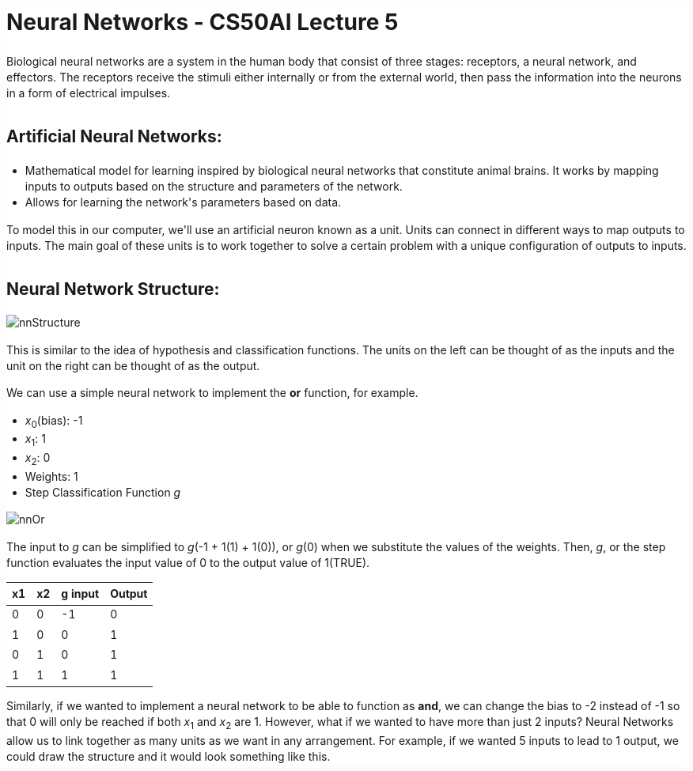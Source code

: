 # Neural Networks - CS50AI Lecture 5

Biological neural networks are a system in the human body that consist of three stages: receptors, a neural network, and effectors. The receptors receive the stimuli either internally or from the external world, then pass the information into the neurons in a form of electrical impulses.

## Artificial Neural Networks:

- Mathematical model for learning inspired by biological neural networks that constitute animal brains. It works by mapping inputs to outputs based on the structure and parameters of the network.
- Allows for learning the network's parameters based on data.

To model this in our computer, we'll use an artificial neuron known as a unit. Units can connect in different ways to map outputs to inputs. The main goal of these units is to work together to solve a certain problem with a unique configuration of outputs to inputs.

## Neural Network Structure:

![nnStructure](images/5_NeuralNetworks/nnStructureLabeled.png)

This is similar to the idea of hypothesis and classification functions. The units on the left can be thought of as the inputs and the unit on the right can be thought of as the output.

We can use a simple neural network to implement the **or** function, for example.  
- _x_<sub>0</sub>(bias): -1
- _x_<sub>1</sub>: 1 
- _x_<sub>2</sub>: 0
- Weights: 1
- Step Classification Function _g_

![nnOr](images/5_NeuralNetworks/nn-Or.png)

The input to _g_ can be simplified to _g_(-1 + 1(1) + 1(0)), or _g_(0) when we substitute the values of the weights. Then, _g_, or the step function evaluates the input value of 0 to the output value of 1(TRUE).

|x1|x2|g input|Output|
|--|--|-------|------|
|0 |0 |-1     |0     |
|1 |0 |0      |1     |
|0 |1 |0      |1     |
|1 |1 |1      |1     |

Similarly, if we wanted to implement a neural network to be able to function as **and**, we can change the bias to -2 instead of -1 so that 0 will only be reached if both _x_<sub>1</sub> and _x_<sub>2</sub> are 1. However, what if we wanted to have more than just 2 inputs? Neural Networks allow us to link together as many units as we want in any arrangement. For example, if we wanted 5 inputs to lead to 1 output, we could draw the structure and it would look something like this.
